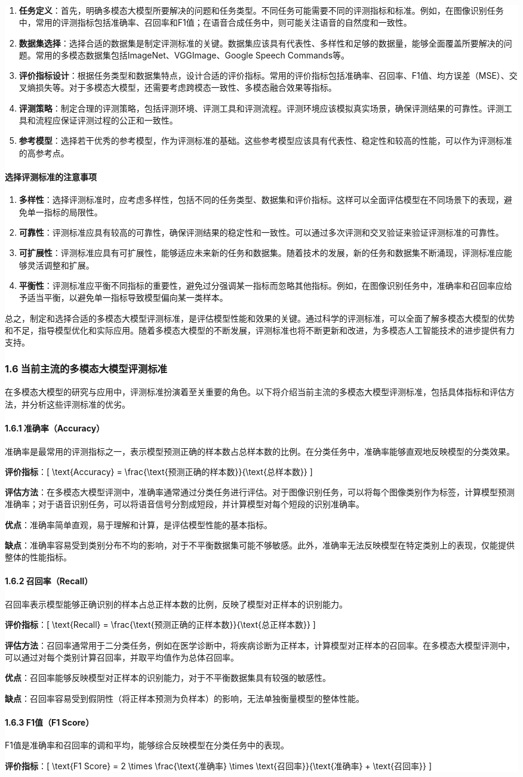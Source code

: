 1. **任务定义**：首先，明确多模态大模型所要解决的问题和任务类型。不同任务可能需要不同的评测指标和标准。例如，在图像识别任务中，常用的评测指标包括准确率、召回率和F1值；在语音合成任务中，则可能关注语音的自然度和一致性。

2. **数据集选择**：选择合适的数据集是制定评测标准的关键。数据集应该具有代表性、多样性和足够的数据量，能够全面覆盖所要解决的问题。常用的多模态数据集包括ImageNet、VGGImage、Google Speech Commands等。

3. **评价指标设计**：根据任务类型和数据集特点，设计合适的评价指标。常用的评价指标包括准确率、召回率、F1值、均方误差（MSE）、交叉熵损失等。对于多模态大模型，还需要考虑跨模态一致性、多模态融合效果等指标。

4. **评测策略**：制定合理的评测策略，包括评测环境、评测工具和评测流程。评测环境应该模拟真实场景，确保评测结果的可靠性。评测工具和流程应保证评测过程的公正和一致性。

5. **参考模型**：选择若干优秀的参考模型，作为评测标准的基础。这些参考模型应该具有代表性、稳定性和较高的性能，可以作为评测标准的高参考点。

#### 选择评测标准的注意事项

1. **多样性**：选择评测标准时，应考虑多样性，包括不同的任务类型、数据集和评价指标。这样可以全面评估模型在不同场景下的表现，避免单一指标的局限性。

2. **可靠性**：评测标准应具有较高的可靠性，确保评测结果的稳定性和一致性。可以通过多次评测和交叉验证来验证评测标准的可靠性。

3. **可扩展性**：评测标准应具有可扩展性，能够适应未来新的任务和数据集。随着技术的发展，新的任务和数据集不断涌现，评测标准应能够灵活调整和扩展。

4. **平衡性**：评测标准应平衡不同指标的重要性，避免过分强调某一指标而忽略其他指标。例如，在图像识别任务中，准确率和召回率应给予适当平衡，以避免单一指标导致模型偏向某一类样本。

总之，制定和选择合适的多模态大模型评测标准，是评估模型性能和效果的关键。通过科学的评测标准，可以全面了解多模态大模型的优势和不足，指导模型优化和实际应用。随着多模态大模型的不断发展，评测标准也将不断更新和改进，为多模态人工智能技术的进步提供有力支持。

### 1.6 当前主流的多模态大模型评测标准

在多模态大模型的研究与应用中，评测标准扮演着至关重要的角色。以下将介绍当前主流的多模态大模型评测标准，包括具体指标和评估方法，并分析这些评测标准的优劣。

#### 1.6.1 准确率（Accuracy）

准确率是最常用的评测指标之一，表示模型预测正确的样本数占总样本数的比例。在分类任务中，准确率能够直观地反映模型的分类效果。

**评价指标**：\[ \text{Accuracy} = \frac{\text{预测正确的样本数}}{\text{总样本数}} \]

**评估方法**：在多模态大模型评测中，准确率通常通过分类任务进行评估。对于图像识别任务，可以将每个图像类别作为标签，计算模型预测准确率；对于语音识别任务，可以将语音信号分割成短段，并计算模型对每个短段的识别准确率。

**优点**：准确率简单直观，易于理解和计算，是评估模型性能的基本指标。

**缺点**：准确率容易受到类别分布不均的影响，对于不平衡数据集可能不够敏感。此外，准确率无法反映模型在特定类别上的表现，仅能提供整体的性能指标。

#### 1.6.2 召回率（Recall）

召回率表示模型能够正确识别的样本占总正样本数的比例，反映了模型对正样本的识别能力。

**评价指标**：\[ \text{Recall} = \frac{\text{预测正确的正样本数}}{\text{总正样本数}} \]

**评估方法**：召回率通常用于二分类任务，例如在医学诊断中，将疾病诊断为正样本，计算模型对正样本的召回率。在多模态大模型评测中，可以通过对每个类别计算召回率，并取平均值作为总体召回率。

**优点**：召回率能够反映模型对正样本的识别能力，对于不平衡数据集具有较强的敏感性。

**缺点**：召回率容易受到假阴性（将正样本预测为负样本）的影响，无法单独衡量模型的整体性能。

#### 1.6.3 F1值（F1 Score）

F1值是准确率和召回率的调和平均，能够综合反映模型在分类任务中的表现。

**评价指标**：\[ \text{F1 Score} = 2 \times \frac{\text{准确率} \times \text{召回率}}{\text{准确率} + \text{召回率}} \]
